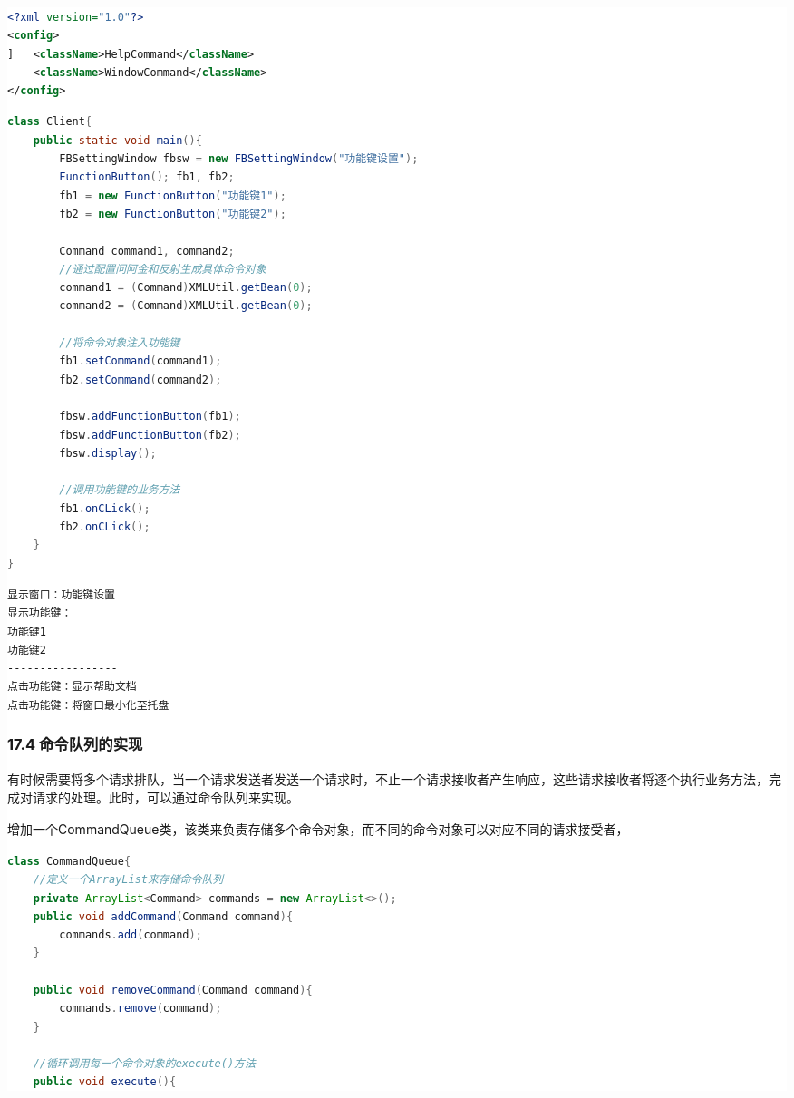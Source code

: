 
```xml
<?xml version="1.0"?>
<config>
]	<className>HelpCommand</className>
	<className>WindowCommand</className>
</config>
```

```java
class Client{
    public static void main(){
        FBSettingWindow fbsw = new FBSettingWindow("功能键设置");
        FunctionButton(); fb1, fb2;
        fb1 = new FunctionButton("功能键1");
        fb2 = new FunctionButton("功能键2");
        
        Command command1, command2;
        //通过配置问阿金和反射生成具体命令对象
        command1 = (Command)XMLUtil.getBean(0);
        command2 = (Command)XMLUtil.getBean(0);
        
        //将命令对象注入功能键
        fb1.setCommand(command1);
        fb2.setCommand(command2);
        
        fbsw.addFunctionButton(fb1);
        fbsw.addFunctionButton(fb2);
        fbsw.display();
        
        //调用功能键的业务方法
        fb1.onCLick();
        fb2.onCLick();
    }
}
```

```
显示窗口：功能键设置
显示功能键：
功能键1
功能键2
-----------------
点击功能键：显示帮助文档
点击功能键：将窗口最小化至托盘
```

### 17.4 命令队列的实现

有时候需要将多个请求排队，当一个请求发送者发送一个请求时，不止一个请求接收者产生响应，这些请求接收者将逐个执行业务方法，完成对请求的处理。此时，可以通过命令队列来实现。

增加一个CommandQueue类，该类来负责存储多个命令对象，而不同的命令对象可以对应不同的请求接受者，

```java
class CommandQueue{
    //定义一个ArrayList来存储命令队列
    private ArrayList<Command> commands = new ArrayList<>();
    public void addCommand(Command command){
        commands.add(command);
    }
    
    public void removeCommand(Command command){
        commands.remove(command);
    }
    
    //循环调用每一个命令对象的execute()方法
    public void execute(){
```